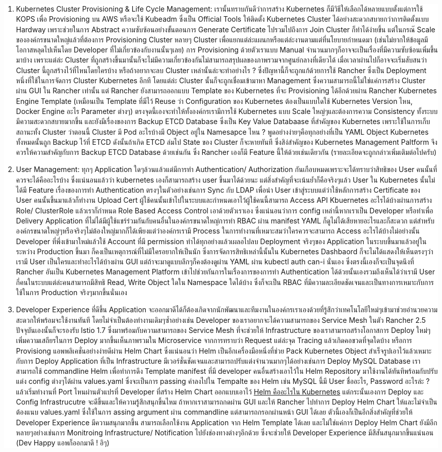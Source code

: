 1. Kubernetes Cluster Provisioning & Life Cycle Management: เรานั้นทราบกันดีว่าการสร้าง Kubernetes ก็มีวิธีให้เลือกได้หลายแบบตั้งแต่การใช้ KOPS เพื่อ Provisioning บน AWS หรือจะใช้ Kubeadm ซึ่งเป็น Official Tools ให้ติดตั้ง Kubernetes Cluster ได้อย่างสะดวกสบายกว่าการติดตั้งแบบ Hardway เพราะช่วยในการ Abstract ความซับซ้อนอย่างขั้นตอนการ Generate Certificate ไปรวมไปถึงการ Join Cluster ก็ทำได้ง่ายขึ้น  แต่ในกรณ๊  Scale ขององค์กรขนาดใหญ่แล้วที่ต้องการ Provisioning Cluster หลายๆ Cluster เพื่อแยกแต่ล่ะแผนกหรือแต่ล่ะงานตามแต่ที่นโยบายกำหนดมา (เช่นไม่ยากให้ข้อมูลมีโอกาสหลุดไปเห็นโดย Developer ที่ไม่เกี่ยวข้องกับงานนั้นๆเลย) การ Provisioning ด้วยตัวเราแบบ Manual จำนวนมากๆก็อาจจะเป็นเรื่องที่มีความซับซ้อนเพิ่มขึ้นมาบ้าง  เพราะแต่ล่ะ Cluster ที่ถูกสร้างขึ้นมานั้นก็จะไม่มีความเกี่ยวข้องกันไม่สามารถสรุปผลของภาพรวมจากศูนย์กลางที่เดียวได้ เมื่อเวลาผ่านไปก็อาจจะเริ่มสับสนว่า Cluster นี้ถูกสร้างไว้ที่ไหนโดยใครบ้าง หรือถ้าอยากจะลบ Cluster เหล่านั้นล่ะจะทำอย่างไร ? ซึ่งปัญหานี้ก็จะถูกแก้ด้วยการใช้ Rancher ซึ่งเป็น Deployment หนึ่งที่ใช้ในการจัดการ Cluster Kubernetes อีกที โดยแต่ล่ะ Cluster นั้นก็จะถูกเชื่อมเข้ามาหา Management ซึ่งความสามารถนี้ไม่ใช่แค่การสร้าง Cluster ผ่าน GUI ใน Rancher เท่านั้น แต่ Rancher ยังสามารถออกแบบ Template ของ Kubernetes ที่จะ Provisioning ได้อีกด้วยผ่าน Rancher Kubernetes Engine Template (เหมือนเป็น Template ที่มีไว้ Reuse ว่า Configuration ของ Kubernetes ต้องเป็นแบบใดใช้ Kubernetes Version ไหน, Docker Engine อะไร Parameter ต่างๆ)  ตรงจุดนี้เองจะทำให้ทั้งองค์กรเรามีการใช้ Kubernetes แบบ Scale ใหญ่ๆและต้องการความ Consistency ทั้งระบบมีความสะดวกสบายมากขึ้น   และยังมีเรื่องของการ Backup ETCD Database ซึ่งเป็น Key Value Databaase ที่สำคัญของ Kubernetes เพราะใช้ในการเก็บสถานะทั้ง Cluster ว่าตอนนี้ Cluster มี Pod อะไรบ้างมี Object อยู่ใน Namesapce ไหน ? พูดอย่างง่ายๆคือทุกอย่างที่เป็น YAML Object Kubernetes ทั้งหมดนั้นถูก Backup ไว้ที่ ETCD ดังนั้นถ้าเกิด ETCD ล่มไป State ของ Cluster ก็จะหายทันที ซึ่งสิง่สำคัญของ Kubernetes Management Paltform จึงควรให้ความสำคัญกับการ Backup  ETCD Database ด้วยเช่นกัน ซึ่ง Rancher เองก็มี Feature นี้ให้ด้วยเช่นเดียวกัน (รายละเอียดจะถูกกล่าวเพิ่มเติมต่อไปครับ) 
   
2. User Management: ทุกๆ Application ใดๆล้วนแล้วแต่มีการทำ Authentication/ Authorization กันเกือบหมดเพราะจะได้ทราบว่าสิทธิของ User คนนั้นที่ควรจะได้คืออะไรบ้าง ซึ่งแน่นอนแล้วว่า kubernetes เองก็สามารถสร้าง user ขึ้นมาได้ด้วยนะ แต่สิ่งสำคัญที่จะเน้นย้ำก็คือจริงๆแล้ว User ใน Kubernetes นั้นไม่ได้มี Feature เรื่องของการทำ Authentication ตรงๆในตัวอย่างเช่นการ Sync กับ LDAP เพื่อนำ User เข้าสู่ระบบแต่ว่าใช้หลักการสร้าง Certificate ของ User คนนั้นขึ้นมาแล้วก็ทำงาน Upload Cert ผู้ใช้คนนั้นเข้าไปในระบบและกำหนดเอาไว้ผู้ใช้คนนี้สามารถ Access API Kbuernetes อะไรได้บ้างผ่านการสร้าง Role/ ClusterRole แล้วเราก็กำหนด Role Based Access Control เอาด้วยตัวเราเอง ซึ่งแน่นอนว่าการ config เหล่านี้หากเราเป็น Developer หรือทำเพื่อ Delivery Application ที่ไม่ได้มีผู้ใช้แชร์ร่วมกันกับคนอื่นในองค์กรขนาดใหญ่การทำ RBAC ผ่าน manifest YAML ก็ดูไม่ได้เสียหายอะไรและก็สะดวก  แต่สำหรับองค์กรขนาดใหญ่ๆหรือจริงๆไม่ต้องใหญ่มากก็ได้เพียงแต่ว่าองค์กรเรามี Process ในการทำงานที่เหมาะสมว่าใครควรจะสามารถ Access อะไรได้บ้างไม่อย่างนั้น Developer ที่พึ่งเข้ามาใหม่แล้วใช้ Account ที่มี permission ทำได้ทุกอย่างแล้วเผลอไปลบ Deployment จริงๆของ Application ในระบบขึ้นมาแล้วอยู่ในระหว่าง Production ขึ้นมา ก็คงเป็นเหตุการณ์ที่ไม่มีใครอยากให้เป็นนัก  ซึ่งการจัดการสิทธิเหล่านี้นั้นใน Kubernetes Dashbaord ก็จะไมไ่ด้แสดงให้เห็นตรงๆว่าเรามี User เป็นใครและทำอะไรได้บ้างผ่าน GUI แต่ถ้าจะมาดูแบบลึกๆก็คงต้องดูผ่าน YAML ผ่าน kubectl auth can-i นั่นเอง  ซึ่งตรงนี้เองก็จะเป็นจุดนึงที่ Rancher อันเป็น Kubernetes Management Platform เข้าไปช่วยกันการในเรื่องการของการทำ Authentication ได้ด้วยนั้นเองรวมถึงเห็นได้ว่าเรามี User กี่คนในระบบแต่ล่ะคนสามารถมีสิทธิ Read, Write Object ใดใน Namespace ใดได้บ้าง ซึ่งก็จะเป็น RBAC ที่มีความละเอียดชัดเจนและเป็นทางการเหมาะกับการใช้ในการ Production จริงๆมากขึ้นนั่นเอง 
    
3. Developer Experience ที่ดีขึ้น Application จะออกมาดีได้ก็ต้องเกิดจากนักพัฒนาและทีมงานในองค์กรเราเองด้วยที่รู้สึกว่าเทคโนโลยีใหม่ๆเข้ามาช่วยอำนวยความสะดวกให้พร้อมจะใช้งานทันที โดยไม่จำเป็นต้องทำงานเดิมๆซ้ำอย่างเช่น Developer ของเราอยากจะได้ความสามารถของ Service Mesh ในตัว Rancher 2.5 ปัจจุบันเองนั้นก็จะรองรับ Istio 1.7 ซึ่งมาพร้อมกับความสามารถของ Service Mesh ที่จะช่วยให้ Infrastructure ของเราสามารถสร้างโอกาสการ Deploy ใหม่ๆเพิ่มความเสถียรในการ Deploy มากขึ้นเห็นภาพรวมใน Microservice จากการทราบว่า Request แต่ล่ะจุด Tracing แล้วเกิดคอขวดที่จุดใดบ้าง  หรือการ Provisiong แอพพลิเคชั่นอย่างง่ายดีผ่าน Helm Chart ซึ่งแน่นอนว่า Helm เป็นอีกเครื่องมือหนึ่งที่ช่วย Pack Kubernetes Object สำเร็จรูปเอาไว้แล้วเหมาะกับการ Deploy Application ที่เป็น Infrastructure มีเวอร์ชั่นชัดเจนและสามารถปรับแต่งจำนวนมากๆได้อย่างเช่นการ Deploy MySQL  Database เราสามารถใช้ commandline Helm เพื่อทำการดึง Template manifest ที่มี developer คนอื่นสร้างเอาไว้ใน Helm Repository มาใช้งานได้ทันทีพร้อมกับปรับแต่ง config ต่างๆได้ผ่าน values.yaml ซึ่งจะเป็นการ passing ค่าลงไปใน Tempalte ของ Helm เช่น MySQL นี้มี User ชื่ออะไร, Password อะไรล่ะ ? แล้วเริ่มทำงานที่ Port ไหนผ่านตัวแปรที่ Developer ที่สร้าง Helm Chart ออกแบบเอาไว้ [Helm คืออะไรใน Kubernetes](https://medium.com/sirisoft/afc67049dadf) 
   แต่กระนั้นเองการ Deploy และ Config Infrastrucutre จะดีขึ้นและให้ความรู้สึกสนุกขึ้นไหม ถ้าหากเราสามารถกดผ่าน GUI และให้ Rancher ไปทำการ Deploy Helm Chart ให้และไม่จำเป็นต้องแนบ values.yaml ซึ่งใช้ในการ assing argument ผ่าน commandline แต่สามารถกรอกผ่านหน้า GUI ได้เลย ตัวนี้เองก็เป็นอีกสิ่งสำคัญที่ช่วยให้ Developer Experience มีความสนุกมากขึ้น  สามารถเลือกใช้งาน Application จาก Helm Template ได้เลย และไม่ใช่แค่การ Deploy Helm Chart ยังมีอีกหลายๆอย่างเช่นการ Monitroing Infrastructure/ Notification ไปยังช่องทางต่างๆอีกด้วย ซึ่งจะช่วยให้ Developer Experience มีสีสันสนุกมากขึ้นแน่นอน (Dev Happy แอพก็ออกมาดี ! อิๆ)  
